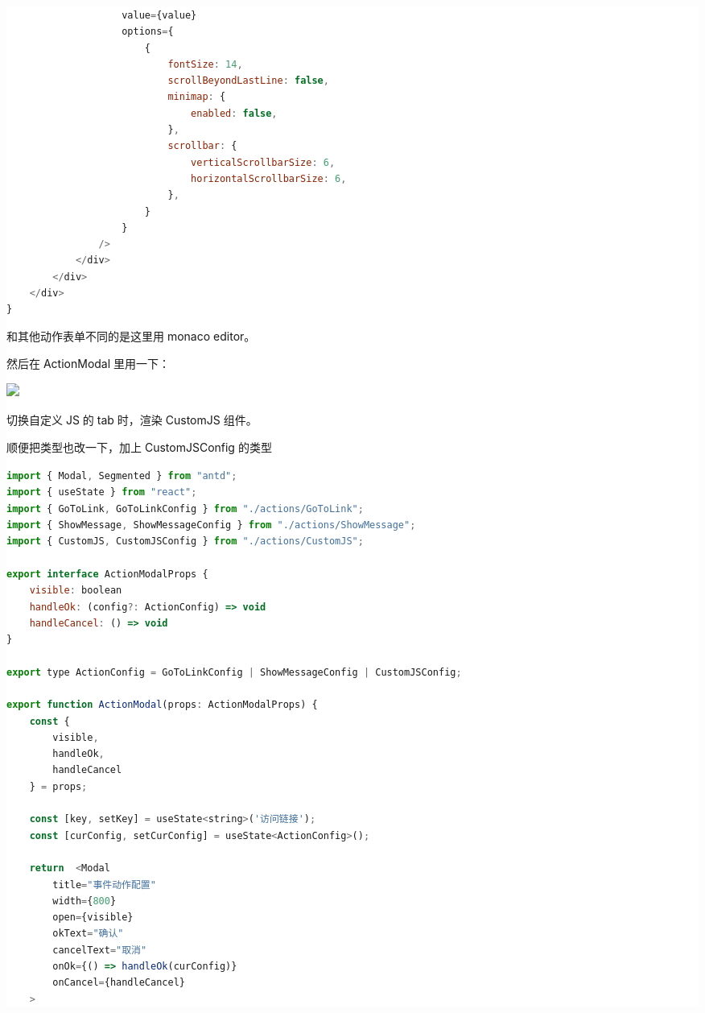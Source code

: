 ```javascript
                    value={value}
                    options={
                        {
                            fontSize: 14,
                            scrollBeyondLastLine: false,
                            minimap: {
                                enabled: false,
                            },
                            scrollbar: {
                                verticalScrollbarSize: 6,
                                horizontalScrollbarSize: 6,
                            },
                        }
                    }
                />
            </div>
        </div>
    </div>
}
```

和其他动作表单不同的是这里用 monaco editor。

然后在 ActionModal 里用一下：

![](https://raw.githubusercontent.com/star8085/picture/main/images/2025/react通过秘籍/1737555353352-0280b285dcb54c34b41ca474adb8df4btplv-k3u1fbpfcp-jj-mark0000q75.imagew1676h1198s286184epngb1f1f1f)

切换自定义 JS 的 tab 时，渲染 CustomJS 组件。

顺便把类型也改一下，加上 CustomJSConfig 的类型

```javascript
import { Modal, Segmented } from "antd";
import { useState } from "react";
import { GoToLink, GoToLinkConfig } from "./actions/GoToLink";
import { ShowMessage, ShowMessageConfig } from "./actions/ShowMessage";
import { CustomJS, CustomJSConfig } from "./actions/CustomJS";

export interface ActionModalProps {
    visible: boolean
    handleOk: (config?: ActionConfig) => void
    handleCancel: () => void
}

export type ActionConfig = GoToLinkConfig | ShowMessageConfig | CustomJSConfig;

export function ActionModal(props: ActionModalProps) {
    const {
        visible,
        handleOk,
        handleCancel
    } = props;

    const [key, setKey] = useState<string>('访问链接');
    const [curConfig, setCurConfig] = useState<ActionConfig>();

    return  <Modal 
        title="事件动作配置" 
        width={800}
        open={visible}
        okText="确认"
        cancelText="取消"
        onOk={() => handleOk(curConfig)}
        onCancel={handleCancel}
    >
```